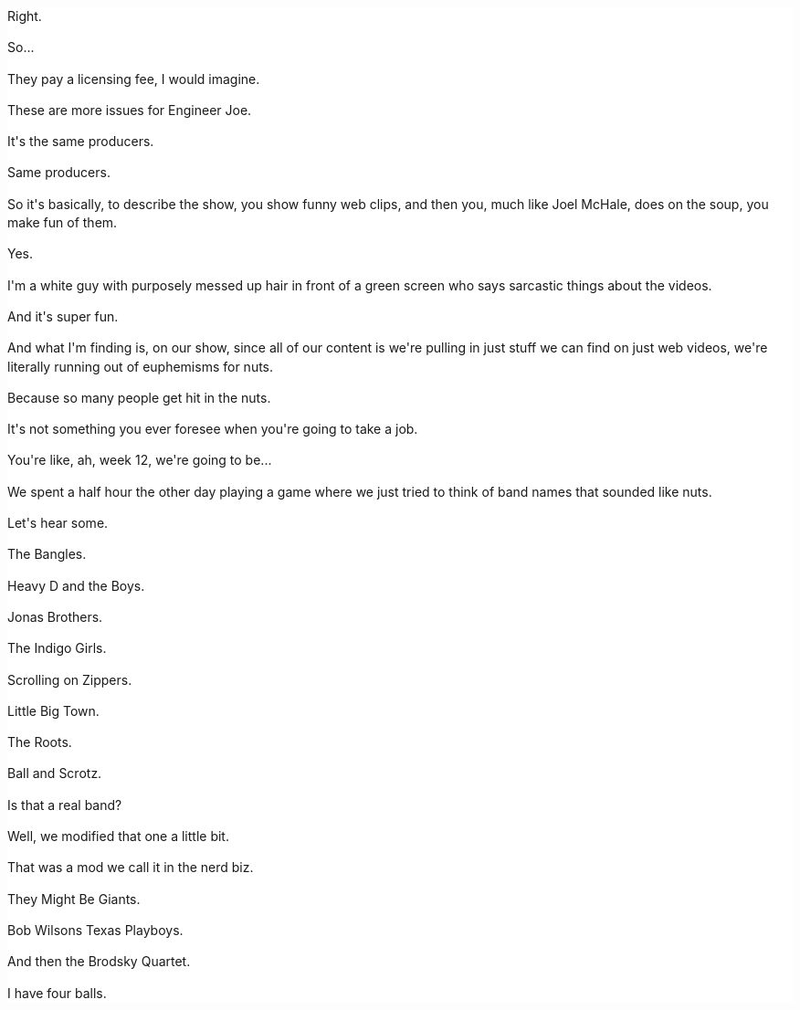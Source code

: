 Right.

So...

They pay a licensing fee, I would imagine.

These are more issues for Engineer Joe.

It's the same producers.

Same producers.

So it's basically, to describe the show, you show funny web clips, and then you, much like Joel McHale, does on the soup, you make fun of them.

Yes.

I'm a white guy with purposely messed up hair in front of a green screen who says sarcastic things about the videos.

And it's super fun.

And what I'm finding is, on our show, since all of our content is we're pulling in just stuff we can find on just web videos, we're literally running out of euphemisms for nuts.

Because so many people get hit in the nuts.

It's not something you ever foresee when you're going to take a job.

You're like, ah, week 12, we're going to be...

We spent a half hour the other day playing a game where we just tried to think of band names that sounded like nuts.

Let's hear some.

The Bangles.

Heavy D and the Boys.

Jonas Brothers.

The Indigo Girls.

Scrolling on Zippers.

Little Big Town.

The Roots.

Ball and Scrotz.

Is that a real band?

Well, we modified that one a little bit.

That was a mod we call it in the nerd biz.

They Might Be Giants.

Bob Wilsons Texas Playboys.

And then the Brodsky Quartet.

I have four balls.
